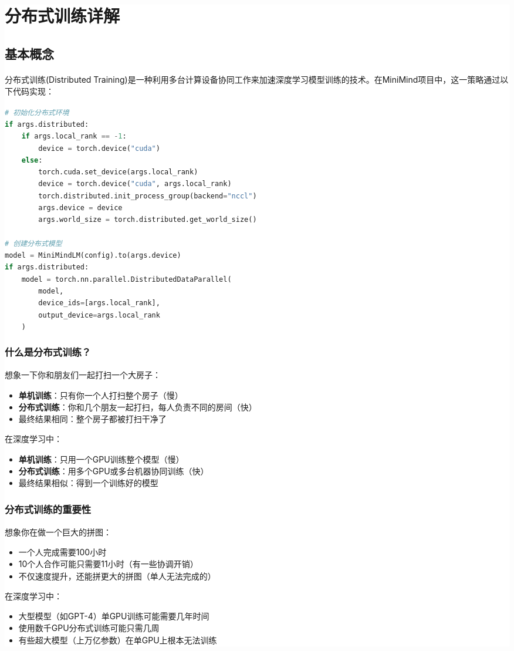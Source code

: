 # 分布式训练详解

## 基本概念

分布式训练(Distributed Training)是一种利用多台计算设备协同工作来加速深度学习模型训练的技术。在MiniMind项目中，这一策略通过以下代码实现：

```python
# 初始化分布式环境
if args.distributed:
    if args.local_rank == -1:
        device = torch.device("cuda")
    else:
        torch.cuda.set_device(args.local_rank)
        device = torch.device("cuda", args.local_rank)
        torch.distributed.init_process_group(backend="nccl")
        args.device = device
        args.world_size = torch.distributed.get_world_size()

# 创建分布式模型
model = MiniMindLM(config).to(args.device)
if args.distributed:
    model = torch.nn.parallel.DistributedDataParallel(
        model, 
        device_ids=[args.local_rank],
        output_device=args.local_rank
    )
```

### 什么是分布式训练？

想象一下你和朋友们一起打扫一个大房子：
- **单机训练**：只有你一个人打扫整个房子（慢）
- **分布式训练**：你和几个朋友一起打扫，每人负责不同的房间（快）
- 最终结果相同：整个房子都被打扫干净了

在深度学习中：
- **单机训练**：只用一个GPU训练整个模型（慢）
- **分布式训练**：用多个GPU或多台机器协同训练（快）
- 最终结果相似：得到一个训练好的模型

### 分布式训练的重要性

想象你在做一个巨大的拼图：
- 一个人完成需要100小时
- 10个人合作可能只需要11小时（有一些协调开销）
- 不仅速度提升，还能拼更大的拼图（单人无法完成的）

在深度学习中：
- 大型模型（如GPT-4）单GPU训练可能需要几年时间
- 使用数千GPU分布式训练可能只需几周
- 有些超大模型（上万亿参数）在单GPU上根本无法训练

